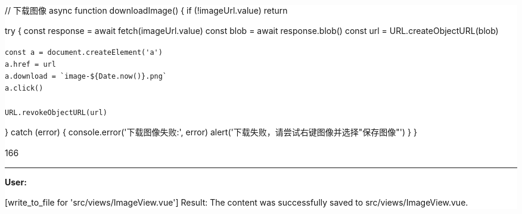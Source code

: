 // 下载图像
async function downloadImage() {
  if (!imageUrl.value) return
  
  try {
    const response = await fetch(imageUrl.value)
    const blob = await response.blob()
    const url = URL.createObjectURL(blob)
    
    const a = document.createElement('a')
    a.href = url
    a.download = `image-${Date.now()}.png`
    a.click()
    
    URL.revokeObjectURL(url)
  } catch (error) {
    console.error('下载图像失败:', error)
    alert('下载失败，请尝试右键图像并选择"保存图像"')
  }
}
</script>

<style scoped>
.image-result {
  display: flex;
  flex-direction: column;
  align-items: center;
}

.generated-image {
  max-width: 100%;
  max-height: 500px;
  box-shadow: 0 4px 8px rgba(0, 0, 0, 0.1);
}

.image-placeholder {
  display: flex;
  flex-direction: column;
  align-items: center;
  justify-content: center;
  height: 400px;
  background-color: #f5f5f5;
  border-radius: 4px;
  color: #757575;
}
</style>
</content>
<line_count>166</line_count>
</write_to_file>

---

**User:**

[write_to_file for 'src/views/ImageView.vue'] Result:
The content was successfully saved to src/views/ImageView.vue.
